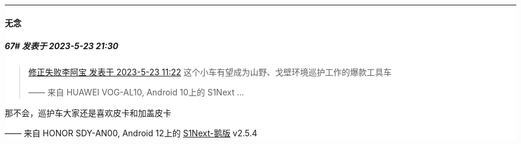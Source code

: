*****

####  无念  
##### 67#       发表于 2023-5-23 21:30

<blockquote><a href="httphttps://bbs.saraba1st.com/2b/forum.php?mod=redirect&amp;goto=findpost&amp;pid=60956040&amp;ptid=2135488" target="_blank">修正失败李阿宝 发表于 2023-5-23 11:22</a>
这个小车有望成为山野、戈壁环境巡护工作的爆款工具车

—— 来自 HUAWEI VOG-AL10, Android 10上的 S1Next ...</blockquote>
那不会，巡护车大家还是喜欢皮卡和加盖皮卡

—— 来自 HONOR SDY-AN00, Android 12上的 [S1Next-鹅版](https://github.com/ykrank/S1-Next/releases) v2.5.4


